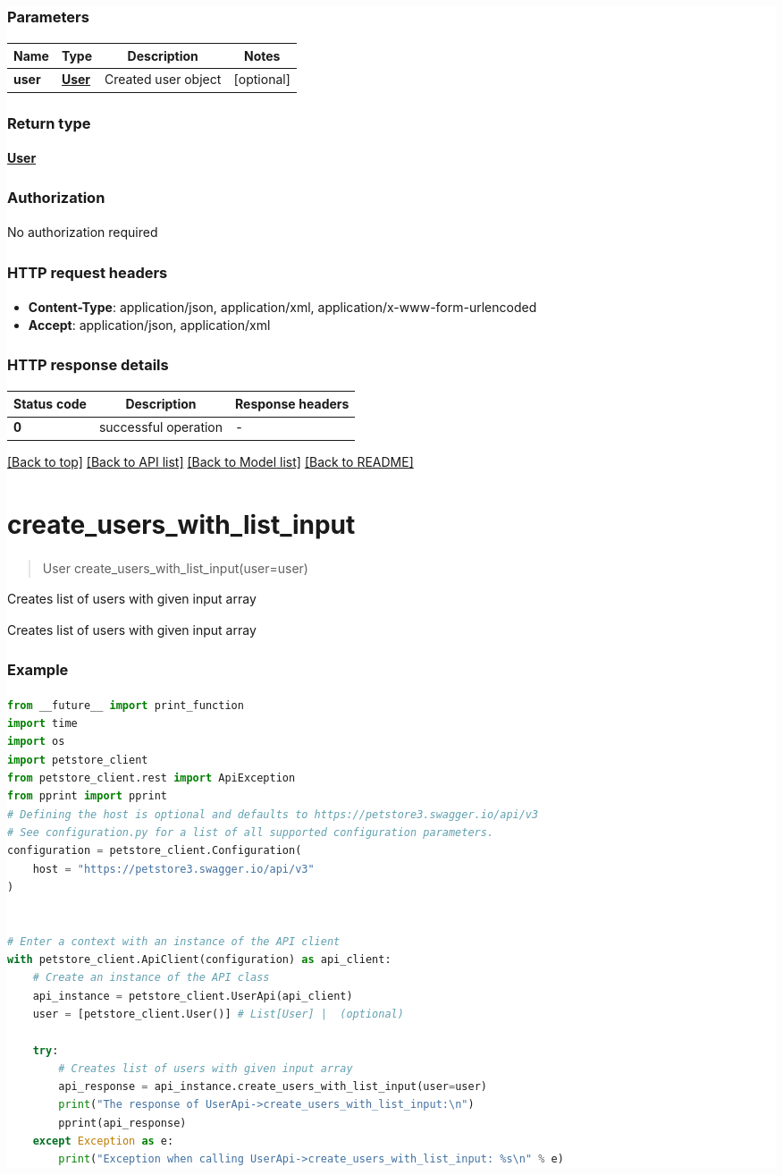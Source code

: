 ### Parameters

Name | Type | Description  | Notes
------------- | ------------- | ------------- | -------------
 **user** | [**User**](User.md)| Created user object | [optional] 

### Return type

[**User**](User.md)

### Authorization

No authorization required

### HTTP request headers

 - **Content-Type**: application/json, application/xml, application/x-www-form-urlencoded
 - **Accept**: application/json, application/xml

### HTTP response details
| Status code | Description | Response headers |
|-------------|-------------|------------------|
**0** | successful operation |  -  |

[[Back to top]](#) [[Back to API list]](../README.md#documentation-for-api-endpoints) [[Back to Model list]](../README.md#documentation-for-models) [[Back to README]](../README.md)

# **create_users_with_list_input**
> User create_users_with_list_input(user=user)

Creates list of users with given input array

Creates list of users with given input array

### Example

```python
from __future__ import print_function
import time
import os
import petstore_client
from petstore_client.rest import ApiException
from pprint import pprint
# Defining the host is optional and defaults to https://petstore3.swagger.io/api/v3
# See configuration.py for a list of all supported configuration parameters.
configuration = petstore_client.Configuration(
    host = "https://petstore3.swagger.io/api/v3"
)


# Enter a context with an instance of the API client
with petstore_client.ApiClient(configuration) as api_client:
    # Create an instance of the API class
    api_instance = petstore_client.UserApi(api_client)
    user = [petstore_client.User()] # List[User] |  (optional)

    try:
        # Creates list of users with given input array
        api_response = api_instance.create_users_with_list_input(user=user)
        print("The response of UserApi->create_users_with_list_input:\n")
        pprint(api_response)
    except Exception as e:
        print("Exception when calling UserApi->create_users_with_list_input: %s\n" % e)
```
